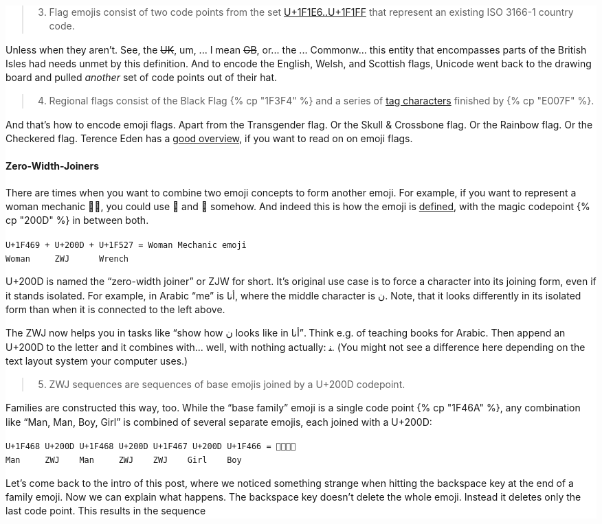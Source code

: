 > 3. Flag emojis consist of two code points from the set
>    [U+1F1E6..U+1F1FF](https://codepoints.net/U+1F1E6..U+1F1FF) that
>    represent an existing ISO 3166-1 country code.

Unless when they aren’t. See, the <del>UK</del>, um, ... I mean <del>GB</del>, or...
the ... Commonw... this entity that encompasses parts of the British Isles had
needs unmet by this definition. And to encode the English, Welsh, and Scottish
flags, Unicode went back to the drawing board and pulled
_another_ set of code points out of their hat.

> 4. Regional flags consist of the Black Flag {% cp "1F3F4" %} and a series of
> [tag characters](https://codepoints.net/tags) finished by {% cp "E007F" %}.

And that’s how to encode emoji flags. Apart from the Transgender flag. Or the
Skull & Crossbone flag. Or the Rainbow flag. Or the Checkered flag. Terence
Eden has a [good overview][edent-flags], if you want to read on on emoji
flags.

#### Zero-Width-Joiners

There are times when you want to combine two emoji concepts to form another
emoji. For example, if you want to represent a woman mechanic :woman_mechanic:,
you could use :woman: and :wrench: somehow. And indeed this is how the emoji
is [defined][l2-zwj], with the magic codepoint {% cp "200D" %} in between both.

```
U+1F469 + U+200D + U+1F527 = Woman Mechanic emoji
Woman     ZWJ      Wrench
```

U+200D is named the “zero-width joiner” or ZJW for short. It’s original use
case is to force a character into its joining form, even if it stands isolated.
For example, in Arabic “me” is <span lang="ar" dir="rtl">أنا</span>, where the
middle character is <span lang="ar" dir="rtl">ن</span>. Note, that it looks
differently in its isolated form than when it is connected to the left above.

The ZWJ now helps you in tasks like “show how <span lang="ar" dir="rtl">ن</span>
looks like in <span lang="ar" dir="rtl">أنا</span>”. Think e.g. of teaching
books for Arabic. Then append an U+200D to the letter and it combines with...
well, with nothing actually: <span lang="ar" dir="rtl">&#x200d;&#x0646;&#x200d;</span>.
(You might not see a difference here depending on the text layout system your
computer uses.)

> 5. ZWJ sequences are sequences of base emojis joined by a U+200D codepoint.

Families are constructed this way, too. While the “base family” emoji is a
single code point {% cp "1F46A" %}, any combination like “Man, Man, Boy, Girl”
is combined of several separate emojis, each joined with a U+200D:

```
U+1F468 U+200D U+1F468 U+200D U+1F467 U+200D U+1F466 = 👨‍👨‍👧‍👦
Man     ZWJ    Man     ZWJ    ZWJ    Girl    Boy
```

Let’s come back to the intro of this post, where we noticed something strange
when hitting the backspace key at the end of a family emoji. Now we can
explain what happens. The backspace key doesn’t delete the whole emoji. Instead
it deletes only the last code point. This results in the sequence


[eevee-history]: https://eev.ee/blog/2016/04/12/apple-did-not-invent-emoji/
[moma-emoji]: https://www.moma.org/collection/works/196070
[unicode-count]: https://unicode.org/emoji/charts/emoji-counts.html
[unicode-tr]: https://www.unicode.org/reports/tr51/
[unicode-data]: https://unicode.org/Public/UCD/latest/ucd/emoji/
[unicode-emoji-data]: https://www.unicode.org/Public/emoji/latest/
[cldr-annotation]: https://github.com/unicode-org/cldr/blob/main/common/annotations/en.xml
[unicode-propose]: http://unicode.org/emoji/proposals.html
[emojipedia-one]: https://emojipedia.org/digit-one
[emojipedia-woman-suit]: https://emojipedia.org/woman-in-suit-levitating-light-skin-tone
[emojipedia-pirate-flag]: https://emojipedia.org/pirate-flag
[wp-iso]: https://en.wikipedia.org/wiki/ISO_3166-1_alpha-2
[wp-grapheme]: https://en.wikipedia.org/wiki/Grapheme
[emojipedia-emojis]: https://blog.emojipedia.org/emojis-on-the-rise-as-plural/
[emojipedia-flags]: https://blog.emojipedia.org/emoji-flags-explained/
[cp-search-emod]: https://codepoints.net/search?EMod=1
[cp-analyze]: https://codepoints.net/analyze?q=%F0%9F%8F%B4%F3%A0%81%A7%F3%A0%81%A2%F3%A0%81%B7%F3%A0%81%AC%F3%A0%81%B3%F3%A0%81%BF
[js-emoji-regex]: https://github.com/mathiasbynens/emoji-test-regex-pattern/blob/main/dist/emoji-15.1/javascript.txt
[edent-flags]: https://shkspr.mobi/blog/2019/06/quirks-and-limitations-of-emoji-flags/
[edent-quiz]: https://mastodon.social/@Edent/112302999448151018
[buff-emoji-length]: https://charlottebuff.com/unicode/misc/emoji-length/
[l2-zwj]: https://www.unicode.org/L2/L2015/15029r-zwj-emoji.pdf
[cp-search-emoji]: https://codepoints.net/search?Emoji=1